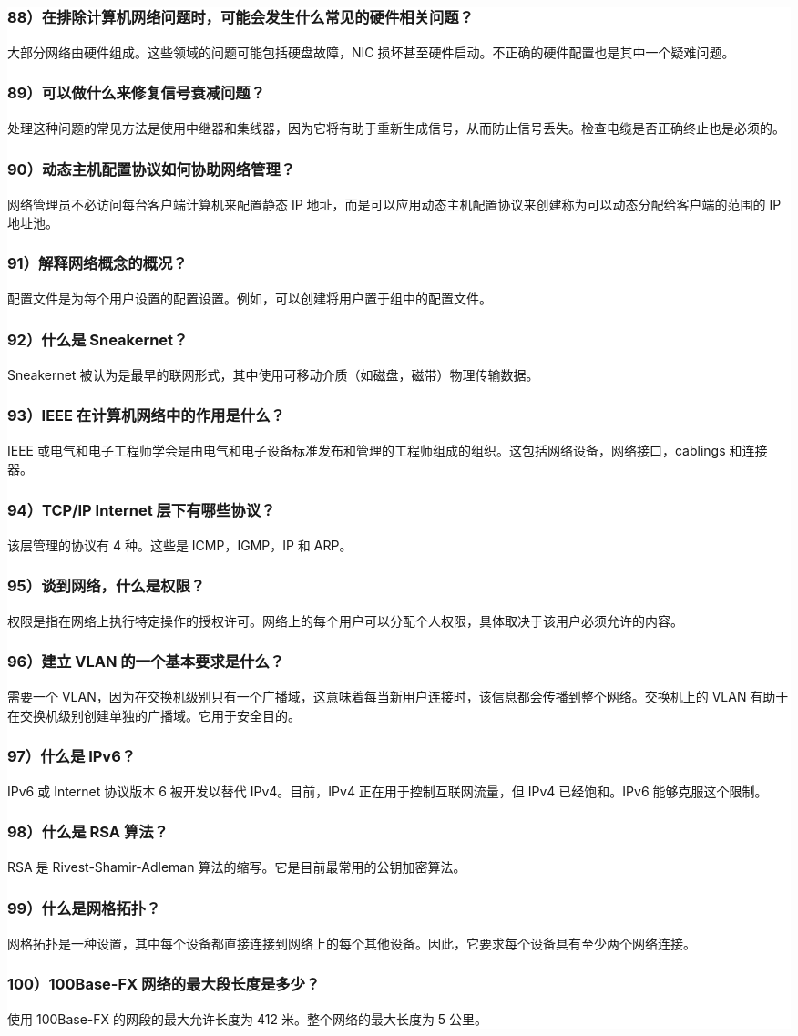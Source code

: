 ### 88）在排除计算机网络问题时，可能会发生什么常见的硬件相关问题？
大部分网络由硬件组成。这些领域的问题可能包括硬盘故障，NIC 损坏甚至硬件启动。不正确的硬件配置也是其中一个疑难问题。
<a name="dgZos"></a>
### 89）可以做什么来修复信号衰减问题？
处理这种问题的常见方法是使用中继器和集线器，因为它将有助于重新生成信号，从而防止信号丢失。检查电缆是否正确终止也是必须的。
<a name="D3BPU"></a>
### 90）动态主机配置协议如何协助网络管理？
网络管理员不必访问每台客户端计算机来配置静态 IP 地址，而是可以应用动态主机配置协议来创建称为可以动态分配给客户端的范围的 IP 地址池。
<a name="yt2jU"></a>
### 91）解释网络概念的概况？
配置文件是为每个用户设置的配置设置。例如，可以创建将用户置于组中的配置文件。
<a name="TdKz5"></a>
### 92）什么是 Sneakernet？
Sneakernet 被认为是最早的联网形式，其中使用可移动介质（如磁盘，磁带）物理传输数据。
<a name="wdLVW"></a>
### 93）IEEE 在计算机网络中的作用是什么？
IEEE 或电气和电子工程师学会是由电气和电子设备标准发布和管理的工程师组成的组织。这包括网络设备，网络接口，cablings 和连接器。
<a name="wMfvT"></a>
### 94）TCP/IP Internet 层下有哪些协议？
该层管理的协议有 4 种。这些是 ICMP，IGMP，IP 和 ARP。
<a name="RPOCi"></a>
### 95）谈到网络，什么是权限？
权限是指在网络上执行特定操作的授权许可。网络上的每个用户可以分配个人权限，具体取决于该用户必须允许的内容。
<a name="U2b6D"></a>
### 96）建立 VLAN 的一个基本要求是什么？
需要一个 VLAN，因为在交换机级别只有一个广播域，这意味着每当新用户连接时，该信息都会传播到整个网络。交换机上的 VLAN 有助于在交换机级别创建单独的广播域。它用于安全目的。
<a name="y4X4a"></a>
### 97）什么是 IPv6？
IPv6 或 Internet 协议版本 6 被开发以替代 IPv4。目前，IPv4 正在用于控制互联网流量，但 IPv4 已经饱和。IPv6 能够克服这个限制。
<a name="UEJ4k"></a>
### 98）什么是 RSA 算法？
RSA 是 Rivest-Shamir-Adleman 算法的缩写。它是目前最常用的公钥加密算法。
<a name="SoppL"></a>
### 99）什么是网格拓扑？
网格拓扑是一种设置，其中每个设备都直接连接到网络上的每个其他设备。因此，它要求每个设备具有至少两个网络连接。
<a name="FGBh1"></a>
### 100）100Base-FX 网络的最大段长度是多少？
使用 100Base-FX 的网段的最大允许长度为 412 米。整个网络的最大长度为 5 公里。

